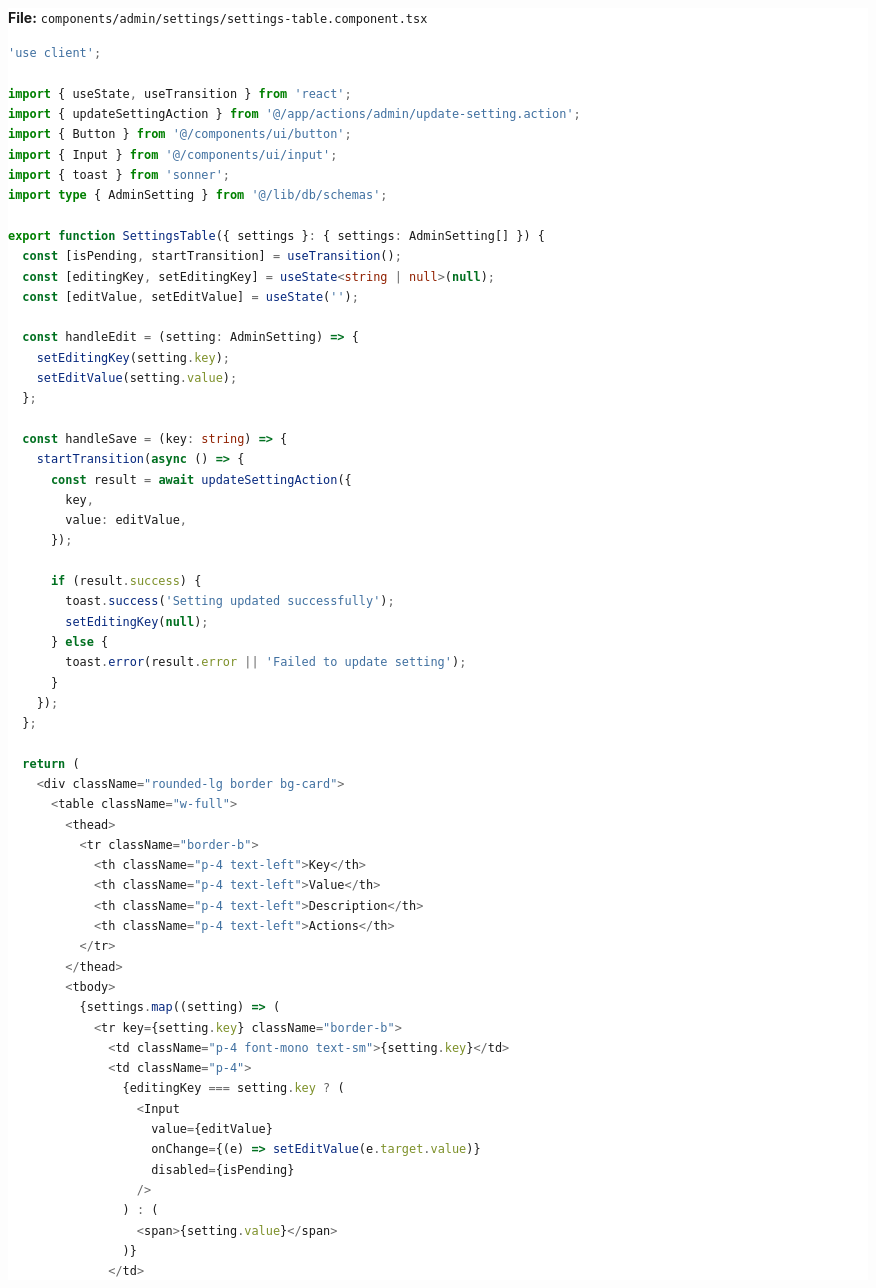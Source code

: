 **File:** `components/admin/settings/settings-table.component.tsx`

```typescript
'use client';

import { useState, useTransition } from 'react';
import { updateSettingAction } from '@/app/actions/admin/update-setting.action';
import { Button } from '@/components/ui/button';
import { Input } from '@/components/ui/input';
import { toast } from 'sonner';
import type { AdminSetting } from '@/lib/db/schemas';

export function SettingsTable({ settings }: { settings: AdminSetting[] }) {
  const [isPending, startTransition] = useTransition();
  const [editingKey, setEditingKey] = useState<string | null>(null);
  const [editValue, setEditValue] = useState('');

  const handleEdit = (setting: AdminSetting) => {
    setEditingKey(setting.key);
    setEditValue(setting.value);
  };

  const handleSave = (key: string) => {
    startTransition(async () => {
      const result = await updateSettingAction({
        key,
        value: editValue,
      });

      if (result.success) {
        toast.success('Setting updated successfully');
        setEditingKey(null);
      } else {
        toast.error(result.error || 'Failed to update setting');
      }
    });
  };

  return (
    <div className="rounded-lg border bg-card">
      <table className="w-full">
        <thead>
          <tr className="border-b">
            <th className="p-4 text-left">Key</th>
            <th className="p-4 text-left">Value</th>
            <th className="p-4 text-left">Description</th>
            <th className="p-4 text-left">Actions</th>
          </tr>
        </thead>
        <tbody>
          {settings.map((setting) => (
            <tr key={setting.key} className="border-b">
              <td className="p-4 font-mono text-sm">{setting.key}</td>
              <td className="p-4">
                {editingKey === setting.key ? (
                  <Input
                    value={editValue}
                    onChange={(e) => setEditValue(e.target.value)}
                    disabled={isPending}
                  />
                ) : (
                  <span>{setting.value}</span>
                )}
              </td>
```